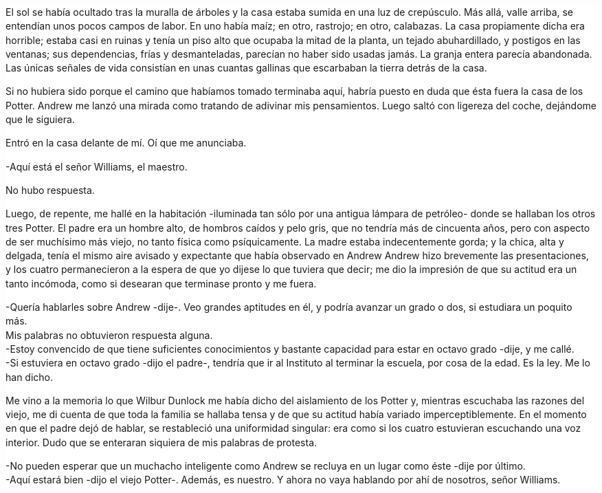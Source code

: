 El sol se había ocultado tras la muralla de árboles y la casa estaba
sumida en una luz de crepúsculo. Más allá, valle arriba, se entendían
unos pocos campos de labor. En uno había maíz; en otro, rastrojo; en
otro, calabazas. La casa propiamente dicha era horrible; estaba casi en
ruinas y tenía un piso alto que ocupaba la mitad de la planta, un
tejado abuhardillado, y postigos en las ventanas; sus dependencias,
frías y desmanteladas, parecían no haber sido usadas jamás. La granja
entera parecía abandonada. Las únicas señales de vida consistían en
unas cuantas gallinas que escarbaban la tierra detrás de la casa.

Si no hubiera sido porque el camino que habíamos tomado terminaba aquí,
habría puesto en duda que ésta fuera la casa de los Potter. Andrew me
lanzó una mirada como tratando de adivinar mis pensamientos. Luego
saltó con ligereza del coche, dejándome que le siguiera.

Entró en la casa delante de mí. Oí que me anunciaba.

-Aquí está el señor Williams, el maestro.

No hubo respuesta.

Luego, de repente, me hallé en la habitación -iluminada tan sólo por
una antigua lámpara de petróleo- donde se hallaban los otros tres
Potter. El padre era un hombre alto, de hombros caídos y pelo gris, que
no tendría más de cincuenta años, pero con aspecto de ser muchísimo más
viejo, no tanto física como psíquicamente. La madre estaba
indecentemente gorda; y la chica, alta y delgada, tenía el mismo aire
avisado y expectante que había observado en Andrew
Andrew hizo brevemente las presentaciones, y los cuatro permanecieron a
la espera de que yo dijese lo que tuviera que decir; me dio la
impresión de que su actitud era un tanto incómoda, como si desearan que
terminase pronto y me fuera.

-Quería hablarles sobre Andrew -dije-. Veo grandes aptitudes en él, y
podría avanzar un grado o dos, si estudiara un poquito más.  
Mis palabras no obtuvieron respuesta alguna.  
-Estoy convencido de que tiene suficientes conocimientos y bastante
capacidad para estar en octavo grado -dije, y me callé.  
-Si estuviera en octavo grado -dijo el padre-, tendría que ir al
Instituto al terminar la escuela, por cosa de la edad. Es la ley. Me lo
han dicho.

Me vino a la memoria lo que Wilbur Dunlock me había dicho del
aislamiento de los Potter y, mientras escuchaba las razones del viejo,
me di cuenta de que toda la familia se hallaba tensa y de que su
actitud había variado imperceptiblemente. En el momento en que el padre
dejó de hablar, se restableció una uniformidad singular: era como si
los cuatro estuvieran escuchando una voz interior. Dudo que se
enteraran siquiera de mis palabras de protesta.

-No pueden esperar que un muchacho inteligente como Andrew se recluya
en un lugar como éste -dije por último.  
-Aquí estará bien -dijo el viejo Potter-. Además, es nuestro. Y ahora
no vaya hablando por ahí de nosotros, señor Williams.
